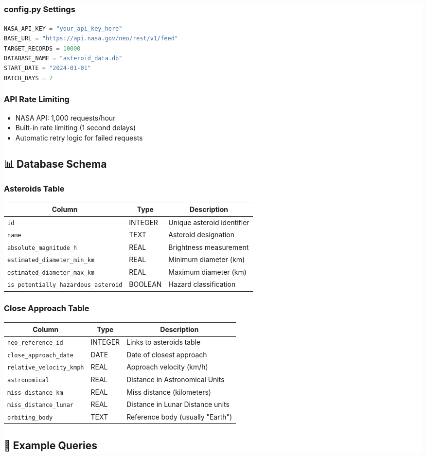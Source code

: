 ### **config.py Settings**
```python
NASA_API_KEY = "your_api_key_here"
BASE_URL = "https://api.nasa.gov/neo/rest/v1/feed"
TARGET_RECORDS = 10000
DATABASE_NAME = "asteroid_data.db"
START_DATE = "2024-01-01"
BATCH_DAYS = 7
```

### **API Rate Limiting**
- NASA API: 1,000 requests/hour
- Built-in rate limiting (1 second delays)
- Automatic retry logic for failed requests

## 📊 Database Schema

### **Asteroids Table**
| Column | Type | Description |
|--------|------|-------------|
| `id` | INTEGER | Unique asteroid identifier |
| `name` | TEXT | Asteroid designation |
| `absolute_magnitude_h` | REAL | Brightness measurement |
| `estimated_diameter_min_km` | REAL | Minimum diameter (km) |
| `estimated_diameter_max_km` | REAL | Maximum diameter (km) |
| `is_potentially_hazardous_asteroid` | BOOLEAN | Hazard classification |

### **Close Approach Table**
| Column | Type | Description |
|--------|------|-------------|
| `neo_reference_id` | INTEGER | Links to asteroids table |
| `close_approach_date` | DATE | Date of closest approach |
| `relative_velocity_kmph` | REAL | Approach velocity (km/h) |
| `astronomical` | REAL | Distance in Astronomical Units |
| `miss_distance_km` | REAL | Miss distance (kilometers) |
| `miss_distance_lunar` | REAL | Distance in Lunar Distance units |
| `orbiting_body` | TEXT | Reference body (usually "Earth") |

## 🎯 Example Queries
